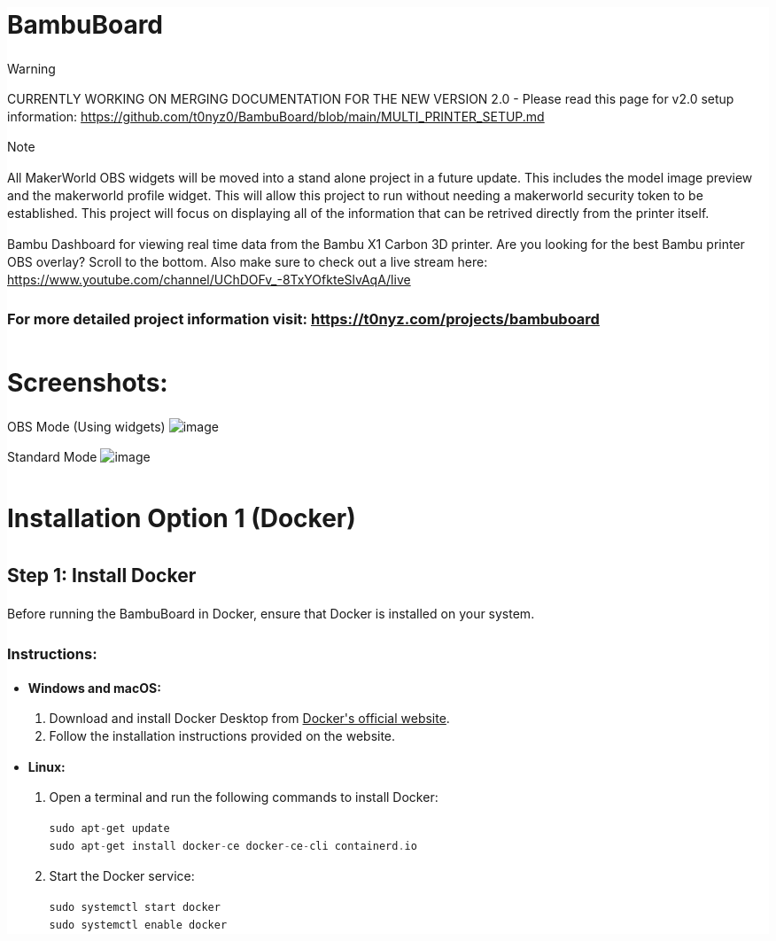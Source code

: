 # BambuBoard

> [!WARNING] 
> CURRENTLY WORKING ON MERGING DOCUMENTATION FOR THE NEW VERSION 2.0 - 
> Please read this page for v2.0 setup information: https://github.com/t0nyz0/BambuBoard/blob/main/MULTI_PRINTER_SETUP.md

> [!NOTE]
> All MakerWorld OBS widgets will be moved into a stand alone project in a future update. This includes the model image preview and the makerworld profile widget. This will allow this project to run without needing a makerworld security token to be established. This project will focus on displaying all of the information that can be retrived directly from the printer itself.

Bambu Dashboard for viewing real time data from the Bambu X1 Carbon 3D printer. Are you looking for the best Bambu printer OBS overlay? Scroll to the bottom. 
Also make sure to check out a live stream here: https://www.youtube.com/channel/UChDOFv_-8TxYOfkteSlvAqA/live

### For more detailed project information visit: https://t0nyz.com/projects/bambuboard

# Screenshots:

OBS Mode (Using widgets)
<img width="1506" alt="image" src="https://github.com/user-attachments/assets/ed0432a5-e6fb-47f3-a8a5-8285d4289a0d">

Standard Mode
![image](https://github.com/t0nyz0/BambuBoard/assets/63085518/33ebcaa1-a80b-4372-b218-1b22901b0695)


# Installation Option 1 (Docker)

## Step 1: Install Docker

Before running the BambuBoard in Docker, ensure that Docker is installed on your system.

### Instructions:

- **Windows and macOS:**
  1. Download and install Docker Desktop from [Docker's official website](https://www.docker.com/products/docker-desktop).
  2. Follow the installation instructions provided on the website.

- **Linux:**
  1. Open a terminal and run the following commands to install Docker:
     ```cpp
     sudo apt-get update
     sudo apt-get install docker-ce docker-ce-cli containerd.io
     ```
  2. Start the Docker service:
     ```cpp
     sudo systemctl start docker
     sudo systemctl enable docker
     ```
